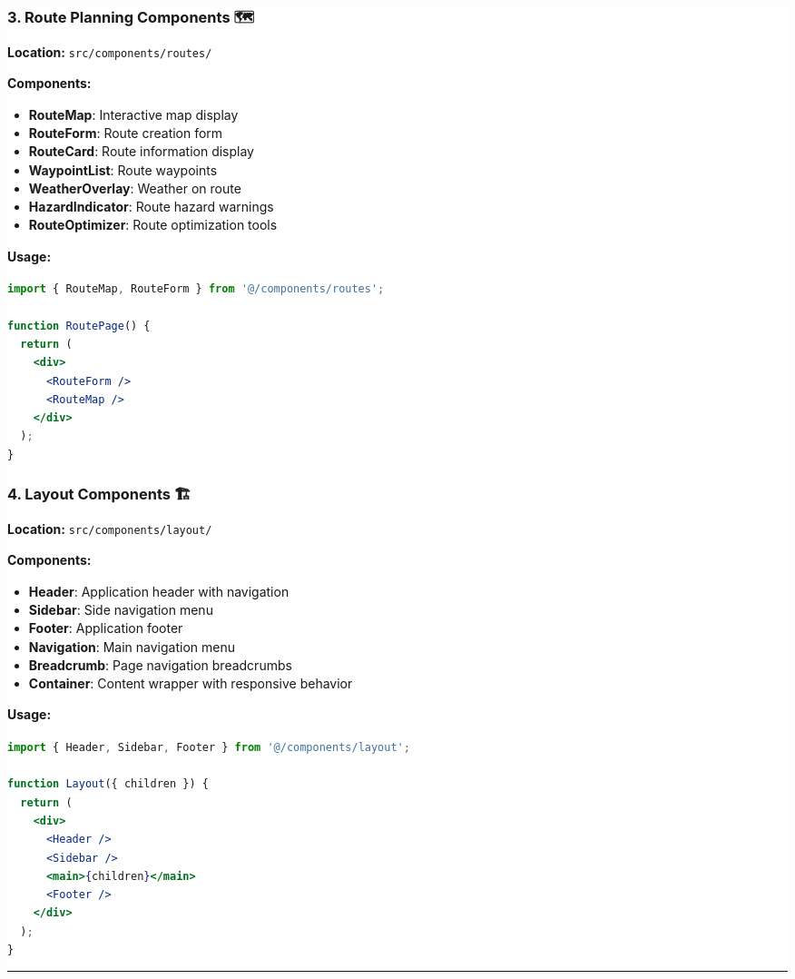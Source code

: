 ### **3. Route Planning Components** 🗺️
**Location:** `src/components/routes/`

**Components:**
- **RouteMap**: Interactive map display
- **RouteForm**: Route creation form
- **RouteCard**: Route information display
- **WaypointList**: Route waypoints
- **WeatherOverlay**: Weather on route
- **HazardIndicator**: Route hazard warnings
- **RouteOptimizer**: Route optimization tools

**Usage:**
```jsx
import { RouteMap, RouteForm } from '@/components/routes';

function RoutePage() {
  return (
    <div>
      <RouteForm />
      <RouteMap />
    </div>
  );
}
```

### **4. Layout Components** 🏗️
**Location:** `src/components/layout/`

**Components:**
- **Header**: Application header with navigation
- **Sidebar**: Side navigation menu
- **Footer**: Application footer
- **Navigation**: Main navigation menu
- **Breadcrumb**: Page navigation breadcrumbs
- **Container**: Content wrapper with responsive behavior

**Usage:**
```jsx
import { Header, Sidebar, Footer } from '@/components/layout';

function Layout({ children }) {
  return (
    <div>
      <Header />
      <Sidebar />
      <main>{children}</main>
      <Footer />
    </div>
  );
}
```

---